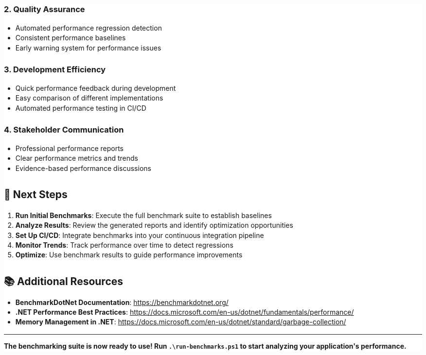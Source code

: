 ### **2. Quality Assurance**
- Automated performance regression detection
- Consistent performance baselines
- Early warning system for performance issues

### **3. Development Efficiency**
- Quick performance feedback during development
- Easy comparison of different implementations
- Automated performance testing in CI/CD

### **4. Stakeholder Communication**
- Professional performance reports
- Clear performance metrics and trends
- Evidence-based performance discussions

## 🚀 Next Steps

1. **Run Initial Benchmarks**: Execute the full benchmark suite to establish baselines
2. **Analyze Results**: Review the generated reports and identify optimization opportunities
3. **Set Up CI/CD**: Integrate benchmarks into your continuous integration pipeline
4. **Monitor Trends**: Track performance over time to detect regressions
5. **Optimize**: Use benchmark results to guide performance improvements

## 📚 Additional Resources

- **BenchmarkDotNet Documentation**: https://benchmarkdotnet.org/
- **.NET Performance Best Practices**: https://docs.microsoft.com/en-us/dotnet/fundamentals/performance/
- **Memory Management in .NET**: https://docs.microsoft.com/en-us/dotnet/standard/garbage-collection/

---

**The benchmarking suite is now ready to use! Run `.\run-benchmarks.ps1` to start analyzing your application's performance.**
